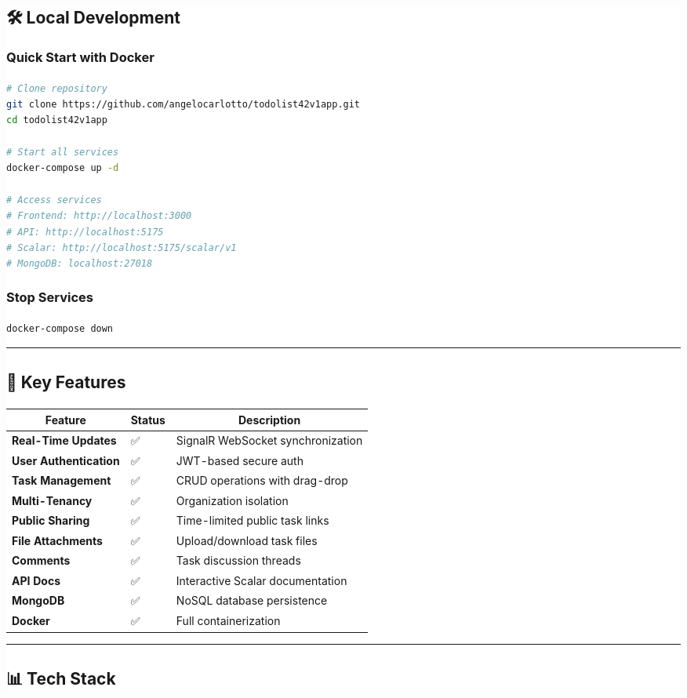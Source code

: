 
## 🛠️ Local Development

### Quick Start with Docker
```bash
# Clone repository
git clone https://github.com/angelocarlotto/todolist42v1app.git
cd todolist42v1app

# Start all services
docker-compose up -d

# Access services
# Frontend: http://localhost:3000
# API: http://localhost:5175
# Scalar: http://localhost:5175/scalar/v1
# MongoDB: localhost:27018
```

### Stop Services
```bash
docker-compose down
```

---

## 🎯 Key Features

| Feature | Status | Description |
|---------|--------|-------------|
| **Real-Time Updates** | ✅ | SignalR WebSocket synchronization |
| **User Authentication** | ✅ | JWT-based secure auth |
| **Task Management** | ✅ | CRUD operations with drag-drop |
| **Multi-Tenancy** | ✅ | Organization isolation |
| **Public Sharing** | ✅ | Time-limited public task links |
| **File Attachments** | ✅ | Upload/download task files |
| **Comments** | ✅ | Task discussion threads |
| **API Docs** | ✅ | Interactive Scalar documentation |
| **MongoDB** | ✅ | NoSQL database persistence |
| **Docker** | ✅ | Full containerization |

---

## 📊 Tech Stack
